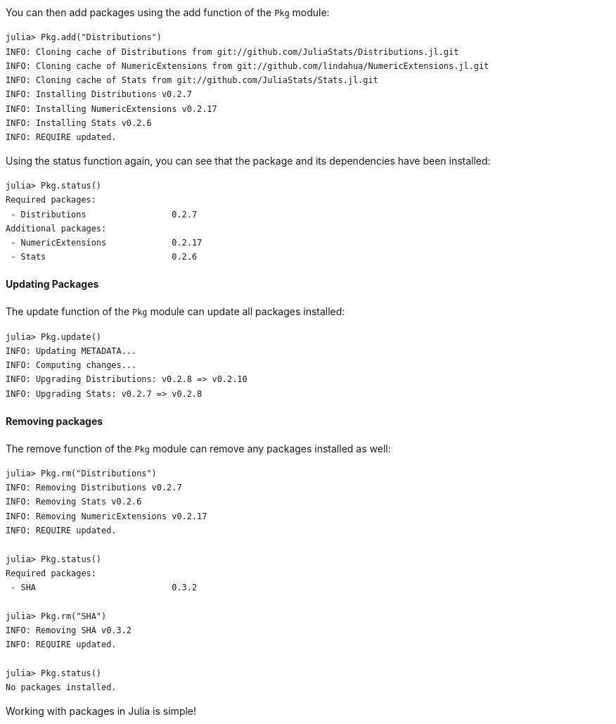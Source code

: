 You can then add packages using the add function of the `Pkg` module:
```
julia> Pkg.add("Distributions")
INFO: Cloning cache of Distributions from git://github.com/JuliaStats/Distributions.jl.git
INFO: Cloning cache of NumericExtensions from git://github.com/lindahua/NumericExtensions.jl.git
INFO: Cloning cache of Stats from git://github.com/JuliaStats/Stats.jl.git
INFO: Installing Distributions v0.2.7
INFO: Installing NumericExtensions v0.2.17
INFO: Installing Stats v0.2.6
INFO: REQUIRE updated.
```

Using the status function again, you can see that the package and its dependencies have been installed:
```
julia> Pkg.status()
Required packages:
 - Distributions                 0.2.7
Additional packages:
 - NumericExtensions             0.2.17
 - Stats                         0.2.6
```
#### Updating Packages

The update function of the `Pkg` module can update all packages installed:
```
julia> Pkg.update()
INFO: Updating METADATA...
INFO: Computing changes...
INFO: Upgrading Distributions: v0.2.8 => v0.2.10
INFO: Upgrading Stats: v0.2.7 => v0.2.8
```
#### Removing packages

The remove function of the `Pkg` module can remove any packages installed as well:
```
julia> Pkg.rm("Distributions")
INFO: Removing Distributions v0.2.7
INFO: Removing Stats v0.2.6
INFO: Removing NumericExtensions v0.2.17
INFO: REQUIRE updated.

julia> Pkg.status()
Required packages:
 - SHA                           0.3.2

julia> Pkg.rm("SHA")
INFO: Removing SHA v0.3.2
INFO: REQUIRE updated.

julia> Pkg.status()
No packages installed.
```
Working with packages in Julia is simple!
